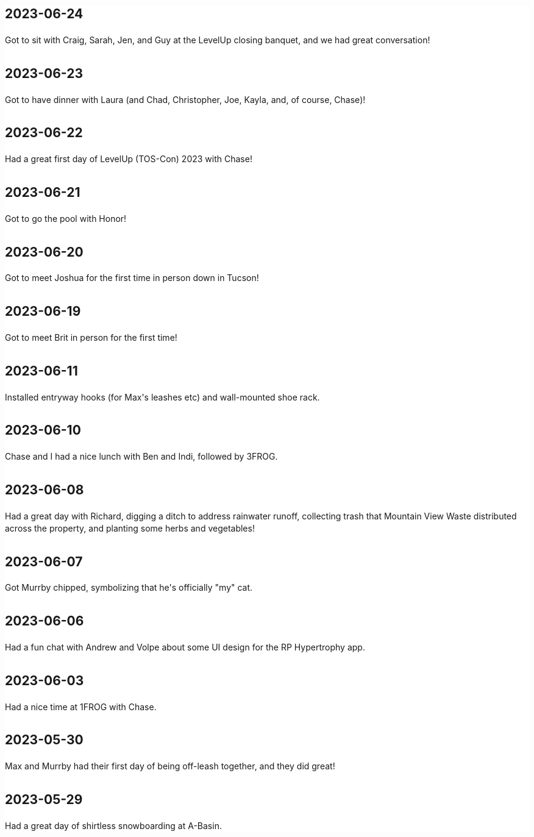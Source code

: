 ## 2023-06-24
Got to sit with Craig, Sarah, Jen, and Guy at the LevelUp closing banquet, and we had great conversation!

## 2023-06-23
Got to have dinner with Laura (and Chad, Christopher, Joe, Kayla, and, of course, Chase)!

## 2023-06-22
Had a great first day of LevelUp (TOS-Con) 2023 with Chase!

## 2023-06-21
Got to go the pool with Honor!

## 2023-06-20
Got to meet Joshua for the first time in person down in Tucson!

## 2023-06-19
Got to meet Brit in person for the first time!

## 2023-06-11
Installed entryway hooks (for Max's leashes etc) and wall-mounted shoe rack.

## 2023-06-10
Chase and I had a nice lunch with Ben and Indi, followed by 3FROG.

## 2023-06-08
Had a great day with Richard, digging a ditch to address rainwater runoff, collecting trash that Mountain View Waste distributed across the property, and planting some herbs and vegetables!

## 2023-06-07
Got Murrby chipped, symbolizing that he's officially "my" cat.

## 2023-06-06
Had a fun chat with Andrew and Volpe about some UI design for the RP Hypertrophy app.

## 2023-06-03
Had a nice time at 1FROG with Chase.

## 2023-05-30
Max and Murrby had their first day of being off-leash together, and they did great!

## 2023-05-29
Had a great day of shirtless snowboarding at A-Basin.
